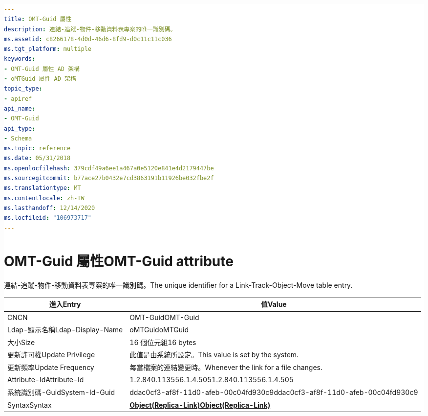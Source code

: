 ```yaml
---
title: OMT-Guid 屬性
description: 連結-追蹤-物件-移動資料表專案的唯一識別碼。
ms.assetid: c8266178-4d0d-46d6-8fd9-d0c11c11c036
ms.tgt_platform: multiple
keywords:
- OMT-Guid 屬性 AD 架構
- oMTGuid 屬性 AD 架構
topic_type:
- apiref
api_name:
- OMT-Guid
api_type:
- Schema
ms.topic: reference
ms.date: 05/31/2018
ms.openlocfilehash: 379cdf49a6ee1a467a0e5120e841e4d2179447be
ms.sourcegitcommit: b77ace27b0432e7cd3863191b11926be032fbe2f
ms.translationtype: MT
ms.contentlocale: zh-TW
ms.lasthandoff: 12/14/2020
ms.locfileid: "106973717"
---
```

# <a name="omt-guid-attribute"></a><span data-ttu-id="1ab4b-105">OMT-Guid 屬性</span><span class="sxs-lookup"><span data-stu-id="1ab4b-105">OMT-Guid attribute</span></span>

<span data-ttu-id="1ab4b-106">連結-追蹤-物件-移動資料表專案的唯一識別碼。</span><span class="sxs-lookup"><span data-stu-id="1ab4b-106">The unique identifier for a Link-Track-Object-Move table entry.</span></span>



| <span data-ttu-id="1ab4b-107">進入</span><span class="sxs-lookup"><span data-stu-id="1ab4b-107">Entry</span></span> | <span data-ttu-id="1ab4b-108">值</span><span class="sxs-lookup"><span data-stu-id="1ab4b-108">Value</span></span> |
|-------------------|-------------------------------------------------------|
| <span data-ttu-id="1ab4b-109">CN</span><span class="sxs-lookup"><span data-stu-id="1ab4b-109">CN</span></span>                | <span data-ttu-id="1ab4b-110">OMT-Guid</span><span class="sxs-lookup"><span data-stu-id="1ab4b-110">OMT-Guid</span></span>                                              |
| <span data-ttu-id="1ab4b-111">Ldap-顯示名稱</span><span class="sxs-lookup"><span data-stu-id="1ab4b-111">Ldap-Display-Name</span></span> | <span data-ttu-id="1ab4b-112">oMTGuid</span><span class="sxs-lookup"><span data-stu-id="1ab4b-112">oMTGuid</span></span>                                               |
| <span data-ttu-id="1ab4b-113">大小</span><span class="sxs-lookup"><span data-stu-id="1ab4b-113">Size</span></span>              | <span data-ttu-id="1ab4b-114">16 個位元組</span><span class="sxs-lookup"><span data-stu-id="1ab4b-114">16 bytes</span></span>                                              |
| <span data-ttu-id="1ab4b-115">更新許可權</span><span class="sxs-lookup"><span data-stu-id="1ab4b-115">Update Privilege</span></span>  | <span data-ttu-id="1ab4b-116">此值是由系統所設定。</span><span class="sxs-lookup"><span data-stu-id="1ab4b-116">This value is set by the system.</span></span>                      |
| <span data-ttu-id="1ab4b-117">更新頻率</span><span class="sxs-lookup"><span data-stu-id="1ab4b-117">Update Frequency</span></span>  | <span data-ttu-id="1ab4b-118">每當檔案的連結變更時。</span><span class="sxs-lookup"><span data-stu-id="1ab4b-118">Whenever the link for a file changes.</span></span>                 |
| <span data-ttu-id="1ab4b-119">Attribute-Id</span><span class="sxs-lookup"><span data-stu-id="1ab4b-119">Attribute-Id</span></span>      | <span data-ttu-id="1ab4b-120">1.2.840.113556.1.4.505</span><span class="sxs-lookup"><span data-stu-id="1ab4b-120">1.2.840.113556.1.4.505</span></span>                                |
| <span data-ttu-id="1ab4b-121">系統識別碼-Guid</span><span class="sxs-lookup"><span data-stu-id="1ab4b-121">System-Id-Guid</span></span>    | <span data-ttu-id="1ab4b-122">ddac0cf3-af8f-11d0-afeb-00c04fd930c9</span><span class="sxs-lookup"><span data-stu-id="1ab4b-122">ddac0cf3-af8f-11d0-afeb-00c04fd930c9</span></span>                  |
| <span data-ttu-id="1ab4b-123">Syntax</span><span class="sxs-lookup"><span data-stu-id="1ab4b-123">Syntax</span></span>            | [<span data-ttu-id="1ab4b-124">**Object(Replica-Link)**</span><span class="sxs-lookup"><span data-stu-id="1ab4b-124">**Object(Replica-Link)**</span></span>](s-object-replica-link.md) |

